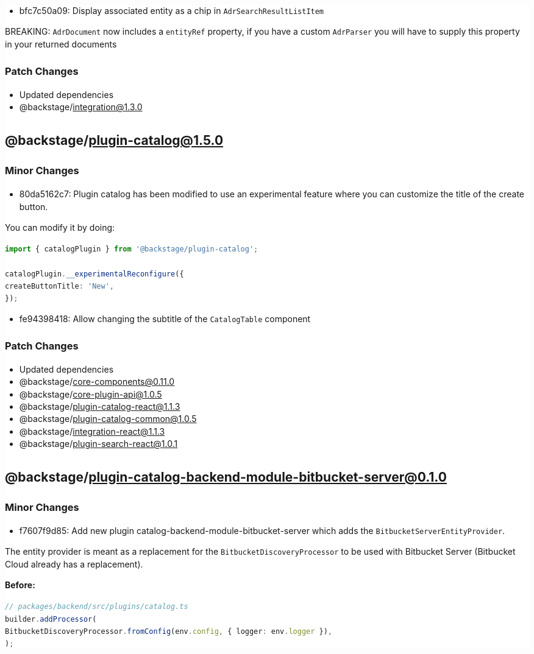 - bfc7c50a09: Display associated entity as a chip in `AdrSearchResultListItem`

 BREAKING: `AdrDocument` now includes a `entityRef` property, if you have a custom `AdrParser` you will have to supply this property in your returned documents

### Patch Changes

- Updated dependencies
 - @backstage/integration@1.3.0

## @backstage/plugin-catalog@1.5.0

### Minor Changes

- 80da5162c7: Plugin catalog has been modified to use an experimental feature where you can customize the title of the create button.

 You can modify it by doing:

 ```typescript jsx
 import { catalogPlugin } from '@backstage/plugin-catalog';

 catalogPlugin.__experimentalReconfigure({
 createButtonTitle: 'New',
 });
 ```

- fe94398418: Allow changing the subtitle of the `CatalogTable` component

### Patch Changes

- Updated dependencies
 - @backstage/core-components@0.11.0
 - @backstage/core-plugin-api@1.0.5
 - @backstage/plugin-catalog-react@1.1.3
 - @backstage/plugin-catalog-common@1.0.5
 - @backstage/integration-react@1.1.3
 - @backstage/plugin-search-react@1.0.1

## @backstage/plugin-catalog-backend-module-bitbucket-server@0.1.0

### Minor Changes

- f7607f9d85: Add new plugin catalog-backend-module-bitbucket-server which adds the `BitbucketServerEntityProvider`.

 The entity provider is meant as a replacement for the `BitbucketDiscoveryProcessor` to be used with Bitbucket Server (Bitbucket Cloud already has a replacement).

 **Before:**

 ```typescript
 // packages/backend/src/plugins/catalog.ts
 builder.addProcessor(
 BitbucketDiscoveryProcessor.fromConfig(env.config, { logger: env.logger }),
 );
 ```
